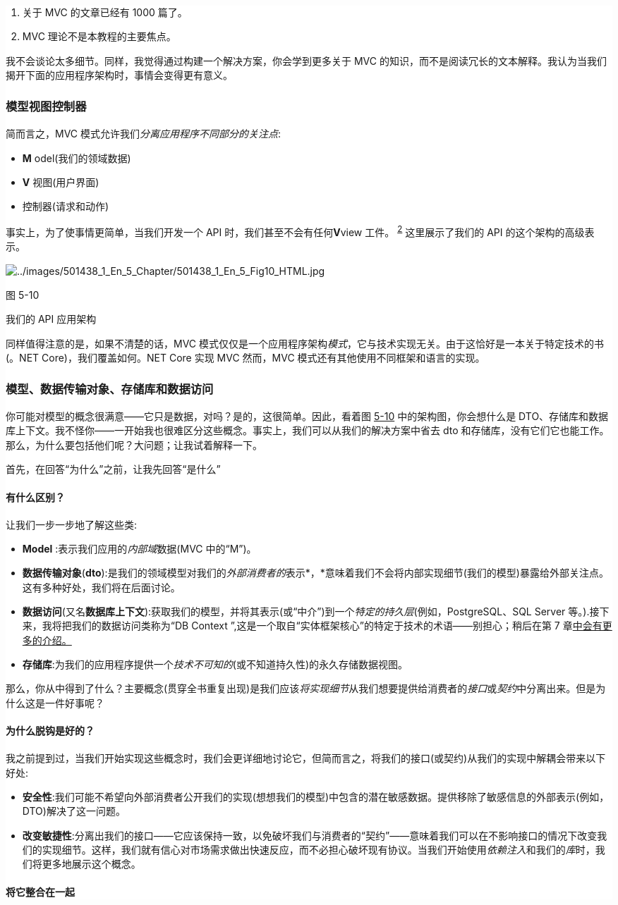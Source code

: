 1.  关于 MVC 的文章已经有 1000 篇了。

2.  MVC 理论不是本教程的主要焦点。

我不会谈论太多细节。同样，我觉得通过构建一个解决方案，你会学到更多关于 MVC 的知识，而不是阅读冗长的文本解释。我认为当我们揭开下面的应用程序架构时，事情会变得更有意义。

### 模型视图控制器

简而言之，MVC 模式允许我们*分离应用程序不同部分的关注点*:

*   **M** odel(我们的领域数据)

*   **V** 视图(用户界面)

*   控制器(请求和动作)

事实上，为了使事情更简单，当我们开发一个 API 时，我们甚至不会有任何**V**view 工件。 <sup>[2](#Fn2)</sup> 这里展示了我们的 API 的这个架构的高级表示。

![../images/501438_1_En_5_Chapter/501438_1_En_5_Fig10_HTML.jpg](../images/501438_1_En_5_Chapter/501438_1_En_5_Fig10_HTML.jpg)

图 5-10

我们的 API 应用架构

同样值得注意的是，如果不清楚的话，MVC 模式仅仅是一个应用程序架构*模式*，它与技术实现无关。由于这恰好是一本关于特定技术的书(。NET Core)，我们覆盖如何。NET Core 实现 MVC 然而，MVC 模式还有其他使用不同框架和语言的实现。

### 模型、数据传输对象、存储库和数据访问

你可能对模型的概念很满意——它只是数据，对吗？是的，这很简单。因此，看着图 [5-10](#Fig10) 中的架构图，你会想什么是 DTO、存储库和数据库上下文。我不怪你——一开始我也很难区分这些概念。事实上，我们可以从我们的解决方案中省去 dto 和存储库，没有它们它也能工作。那么，为什么要包括他们呢？大问题；让我试着解释一下。

首先，在回答“为什么”之前，让我先回答“是什么”

#### 有什么区别？

让我们一步一步地了解这些类:

*   **Model** :表示我们应用的*内部域*数据(MVC 中的“M”)。

*   **数据传输对象**(**dto**):是我们的领域模型对我们的*外部消费者的*表示*，*意味着我们不会将内部实现细节(我们的模型)暴露给外部关注点。这有多种好处，我们将在后面讨论。

*   **数据访问**(又名**数据库上下文**):获取我们的模型，并将其表示(或“中介”)到一个*特定的持久层*(例如，PostgreSQL、SQL Server 等。).接下来，我将把我们的数据访问类称为“DB Context ”,这是一个取自“实体框架核心”的特定于技术的术语——别担心；稍后在第 7 章[中会有更多的介绍。](07.html)

*   **存储库**:为我们的应用程序提供一个*技术不可知的*(或不知道持久性)的永久存储数据视图。

那么，你从中得到了什么？主要概念(贯穿全书重复出现)是我们应该*将实现细节*从我们想要提供给消费者的*接口*或*契约*中分离出来。但是为什么这是一件好事呢？

#### 为什么脱钩是好的？

我之前提到过，当我们开始实现这些概念时，我们会更详细地讨论它，但简而言之，将我们的接口(或契约)从我们的实现中解耦会带来以下好处:

*   **安全性**:我们可能不希望向外部消费者公开我们的实现(想想我们的模型)中包含的潜在敏感数据。提供移除了敏感信息的外部表示(例如，DTO)解决了这一问题。

*   **改变敏捷性**:分离出我们的接口——它应该保持一致，以免破坏我们与消费者的“契约”——意味着我们可以在不影响接口的情况下改变我们的实现细节。这样，我们就有信心对市场需求做出快速反应，而不必担心破坏现有协议。当我们开始使用*依赖注入*和我们的*库*时，我们将更多地展示这个概念。

#### 将它整合在一起
